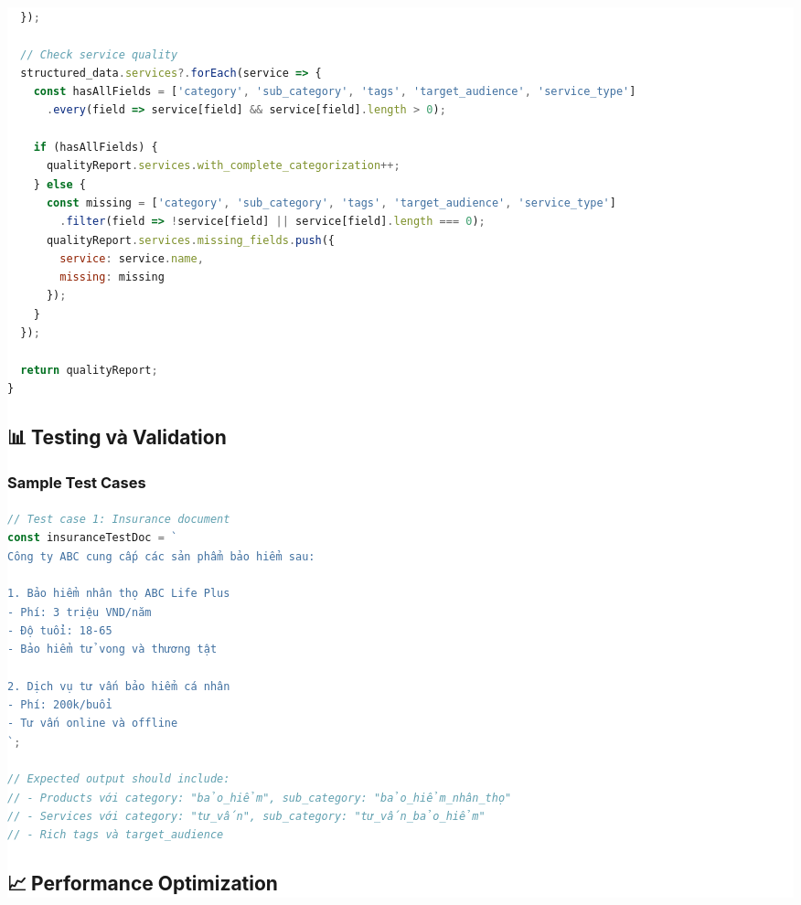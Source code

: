 ```javascript
  });
  
  // Check service quality  
  structured_data.services?.forEach(service => {
    const hasAllFields = ['category', 'sub_category', 'tags', 'target_audience', 'service_type']
      .every(field => service[field] && service[field].length > 0);
      
    if (hasAllFields) {
      qualityReport.services.with_complete_categorization++;
    } else {
      const missing = ['category', 'sub_category', 'tags', 'target_audience', 'service_type']
        .filter(field => !service[field] || service[field].length === 0);
      qualityReport.services.missing_fields.push({
        service: service.name,
        missing: missing
      });
    }
  });
  
  return qualityReport;
}
```

## 📊 **Testing và Validation**

### Sample Test Cases

```javascript
// Test case 1: Insurance document
const insuranceTestDoc = `
Công ty ABC cung cấp các sản phẩm bảo hiểm sau:

1. Bảo hiểm nhân thọ ABC Life Plus
- Phí: 3 triệu VND/năm
- Độ tuổi: 18-65
- Bảo hiểm tử vong và thương tật

2. Dịch vụ tư vấn bảo hiểm cá nhân
- Phí: 200k/buổi
- Tư vấn online và offline
`;

// Expected output should include:
// - Products với category: "bảo_hiểm", sub_category: "bảo_hiểm_nhân_thọ"
// - Services với category: "tư_vấn", sub_category: "tư_vấn_bảo_hiểm"
// - Rich tags và target_audience
```

## 📈 **Performance Optimization**
